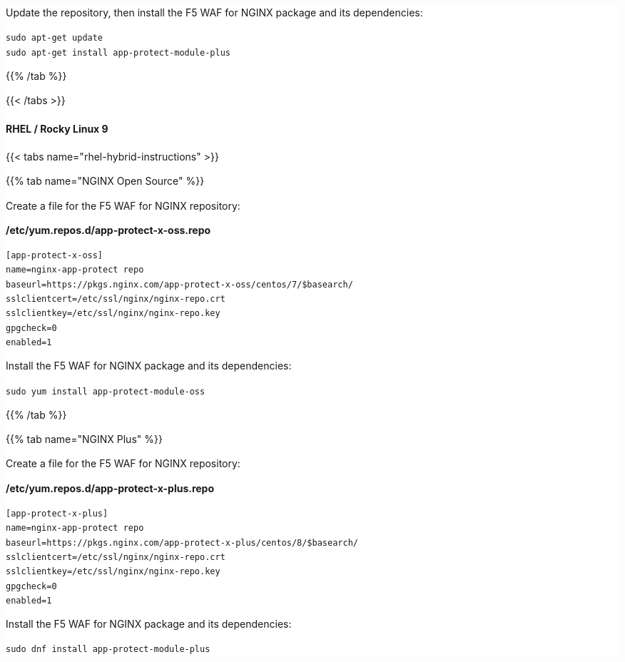 Update the repository, then install the F5 WAF for NGINX package and its dependencies:

```shell
sudo apt-get update
sudo apt-get install app-protect-module-plus
```

{{% /tab %}}

{{< /tabs >}}

#### RHEL / Rocky Linux 9

{{< tabs name="rhel-hybrid-instructions" >}}

{{% tab name="NGINX Open Source" %}}

Create a file for the F5 WAF for NGINX repository:

**/etc/yum.repos.d/app-protect-x-oss.repo**

```shell
[app-protect-x-oss]
name=nginx-app-protect repo
baseurl=https://pkgs.nginx.com/app-protect-x-oss/centos/7/$basearch/
sslclientcert=/etc/ssl/nginx/nginx-repo.crt
sslclientkey=/etc/ssl/nginx/nginx-repo.key
gpgcheck=0
enabled=1
```

Install the F5 WAF for NGINX package and its dependencies:

```shell
sudo yum install app-protect-module-oss
```

{{% /tab %}}

{{% tab name="NGINX Plus" %}}

Create a file for the F5 WAF for NGINX repository:

**/etc/yum.repos.d/app-protect-x-plus.repo**

```shell
[app-protect-x-plus]
name=nginx-app-protect repo
baseurl=https://pkgs.nginx.com/app-protect-x-plus/centos/8/$basearch/
sslclientcert=/etc/ssl/nginx/nginx-repo.crt
sslclientkey=/etc/ssl/nginx/nginx-repo.key
gpgcheck=0
enabled=1
```

Install the F5 WAF for NGINX package and its dependencies:

```shell
sudo dnf install app-protect-module-plus
```

